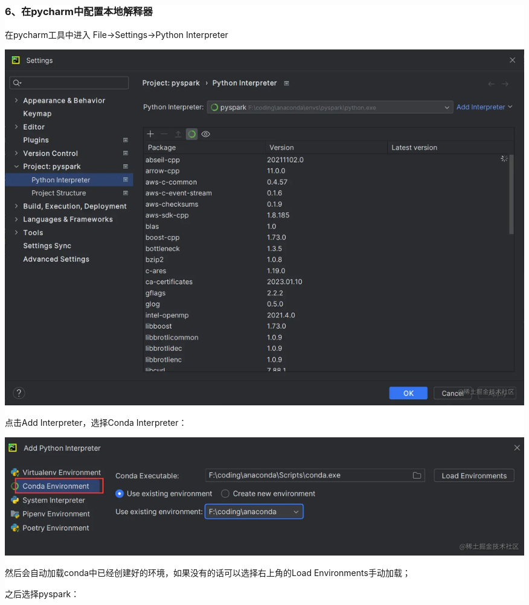 ### 6、在pycharm中配置本地解释器
在pycharm工具中进入 File->Settings->Python Interpreter

![PySpark开发环境搭建](img/01/pysparkDevEnvBuild04.png)

点击Add Interpreter，选择Conda Interpreter：

![PySpark开发环境搭建](img/01/pysparkDevEnvBuild05.png)

然后会自动加载conda中已经创建好的环境，如果没有的话可以选择右上角的Load Environments手动加载；

之后选择pyspark：
